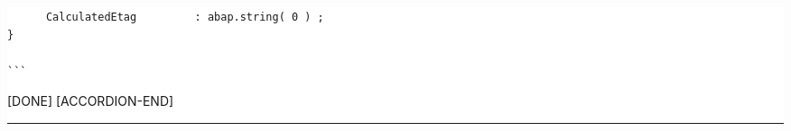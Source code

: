           CalculatedEtag         : abap.string( 0 ) ;  
    }

    ```


[DONE]
[ACCORDION-END]

---
